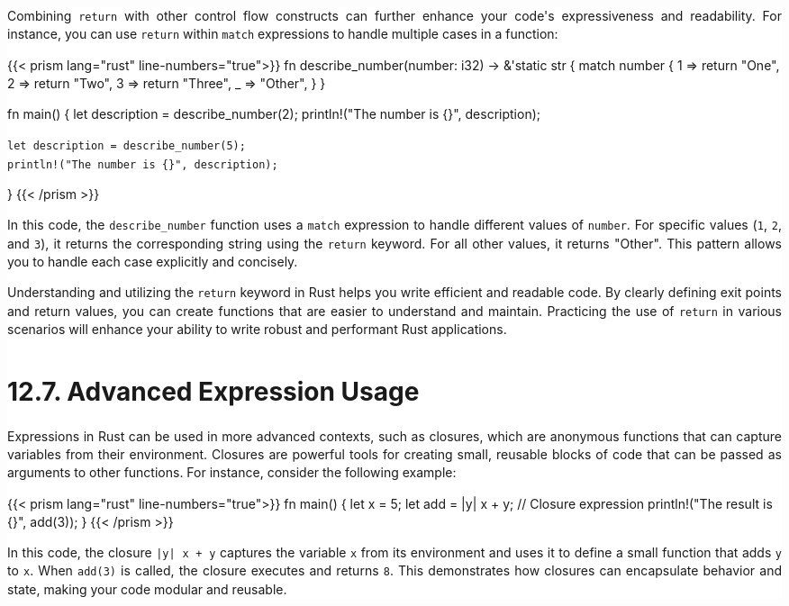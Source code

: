 <p style="text-align: justify;">
Combining <code>return</code> with other control flow constructs can further enhance your code's expressiveness and readability. For instance, you can use <code>return</code> within <code>match</code> expressions to handle multiple cases in a function:
</p>

{{< prism lang="rust" line-numbers="true">}}
fn describe_number(number: i32) -> &'static str {
    match number {
        1 => return "One",
        2 => return "Two",
        3 => return "Three",
        _ => "Other",
    }
}

fn main() {
    let description = describe_number(2);
    println!("The number is {}", description);

    let description = describe_number(5);
    println!("The number is {}", description);
}
{{< /prism >}}
<p style="text-align: justify;">
In this code, the <code>describe_number</code> function uses a <code>match</code> expression to handle different values of <code>number</code>. For specific values (<code>1</code>, <code>2</code>, and <code>3</code>), it returns the corresponding string using the <code>return</code> keyword. For all other values, it returns "Other". This pattern allows you to handle each case explicitly and concisely.
</p>

<p style="text-align: justify;">
Understanding and utilizing the <code>return</code> keyword in Rust helps you write efficient and readable code. By clearly defining exit points and return values, you can create functions that are easier to understand and maintain. Practicing the use of <code>return</code> in various scenarios will enhance your ability to write robust and performant Rust applications.
</p>

# 12.7. Advanced Expression Usage
<p style="text-align: justify;">
Expressions in Rust can be used in more advanced contexts, such as closures, which are anonymous functions that can capture variables from their environment. Closures are powerful tools for creating small, reusable blocks of code that can be passed as arguments to other functions. For instance, consider the following example:
</p>

{{< prism lang="rust" line-numbers="true">}}
fn main() {
    let x = 5;
    let add = |y| x + y; // Closure expression
    println!("The result is {}", add(3));
}
{{< /prism >}}
<p style="text-align: justify;">
In this code, the closure <code>|y| x + y</code> captures the variable <code>x</code> from its environment and uses it to define a small function that adds <code>y</code> to <code>x</code>. When <code>add(3)</code> is called, the closure executes and returns <code>8</code>. This demonstrates how closures can encapsulate behavior and state, making your code modular and reusable.
</p>
